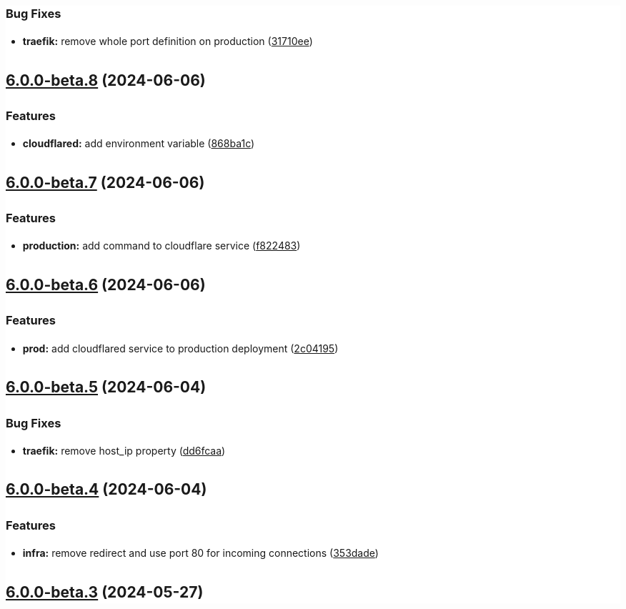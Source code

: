 
### Bug Fixes

* **traefik:** remove whole port definition on production ([31710ee](https://github.com/maevsi/maevsi_stack/commit/31710eeb71603ab2ceea186c9ebdf31d223f3cff))

## [6.0.0-beta.8](https://github.com/maevsi/maevsi_stack/compare/6.0.0-beta.7...6.0.0-beta.8) (2024-06-06)


### Features

* **cloudflared:** add environment variable ([868ba1c](https://github.com/maevsi/maevsi_stack/commit/868ba1c7476ab0f9152a576ef737b662892b9b3b))

## [6.0.0-beta.7](https://github.com/maevsi/maevsi_stack/compare/6.0.0-beta.6...6.0.0-beta.7) (2024-06-06)


### Features

* **production:** add command to cloudflare service ([f822483](https://github.com/maevsi/maevsi_stack/commit/f822483cc6ee7217dbd3675fffd6552c050dfb80))

## [6.0.0-beta.6](https://github.com/maevsi/maevsi_stack/compare/6.0.0-beta.5...6.0.0-beta.6) (2024-06-06)


### Features

* **prod:** add cloudflared service to production deployment ([2c04195](https://github.com/maevsi/maevsi_stack/commit/2c041955e8dd05bcf0c7faa59ba70988b4a29dd0))

## [6.0.0-beta.5](https://github.com/maevsi/maevsi_stack/compare/6.0.0-beta.4...6.0.0-beta.5) (2024-06-04)


### Bug Fixes

* **traefik:** remove host_ip property ([dd6fcaa](https://github.com/maevsi/maevsi_stack/commit/dd6fcaac10a51524af77ccb8a64a0bdc22d2921b))

## [6.0.0-beta.4](https://github.com/maevsi/maevsi_stack/compare/6.0.0-beta.3...6.0.0-beta.4) (2024-06-04)


### Features

* **infra:** remove redirect and use port 80 for incoming connections ([353dade](https://github.com/maevsi/maevsi_stack/commit/353dade03ccb22ac5ee281e60c852ee3213d79d6))

## [6.0.0-beta.3](https://github.com/maevsi/maevsi_stack/compare/6.0.0-beta.2...6.0.0-beta.3) (2024-05-27)
